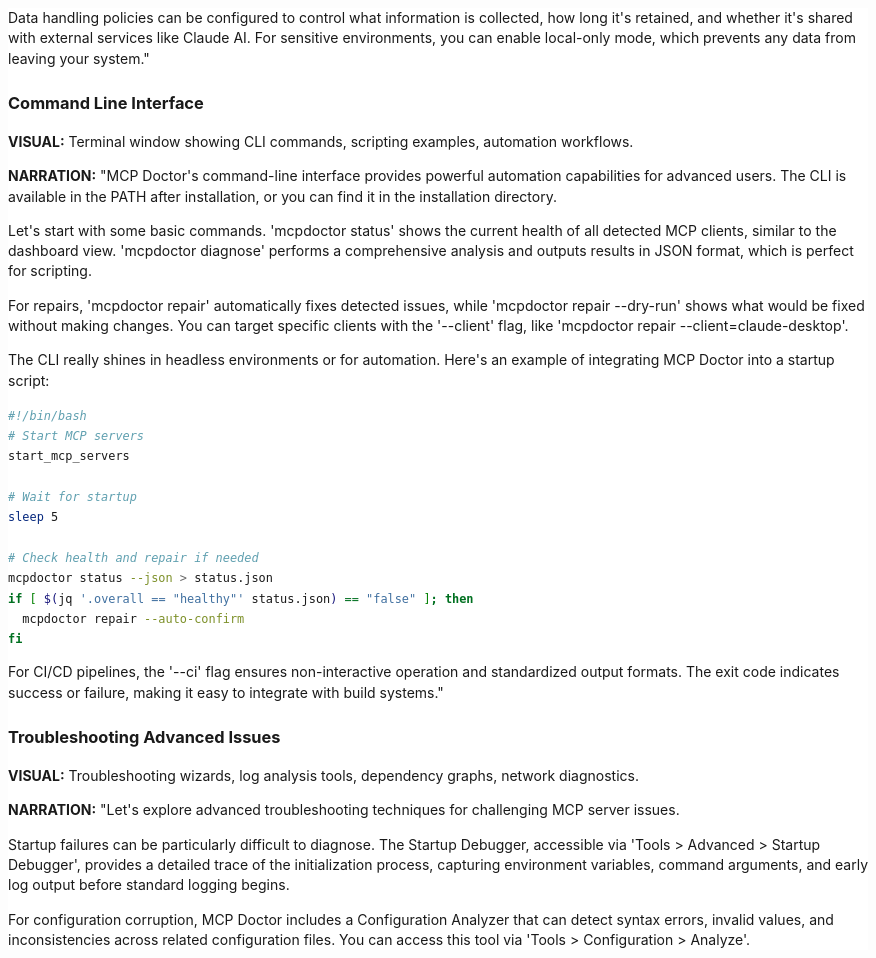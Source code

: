 Data handling policies can be configured to control what information is collected, how long it's retained, and whether it's shared with external services like Claude AI. For sensitive environments, you can enable local-only mode, which prevents any data from leaving your system."

### Command Line Interface

**VISUAL:** Terminal window showing CLI commands, scripting examples, automation workflows.

**NARRATION:**
"MCP Doctor's command-line interface provides powerful automation capabilities for advanced users. The CLI is available in the PATH after installation, or you can find it in the installation directory.

Let's start with some basic commands. 'mcpdoctor status' shows the current health of all detected MCP clients, similar to the dashboard view. 'mcpdoctor diagnose' performs a comprehensive analysis and outputs results in JSON format, which is perfect for scripting.

For repairs, 'mcpdoctor repair' automatically fixes detected issues, while 'mcpdoctor repair --dry-run' shows what would be fixed without making changes. You can target specific clients with the '--client' flag, like 'mcpdoctor repair --client=claude-desktop'.

The CLI really shines in headless environments or for automation. Here's an example of integrating MCP Doctor into a startup script:

```bash
#!/bin/bash
# Start MCP servers
start_mcp_servers

# Wait for startup
sleep 5

# Check health and repair if needed
mcpdoctor status --json > status.json
if [ $(jq '.overall == "healthy"' status.json) == "false" ]; then
  mcpdoctor repair --auto-confirm
fi
```

For CI/CD pipelines, the '--ci' flag ensures non-interactive operation and standardized output formats. The exit code indicates success or failure, making it easy to integrate with build systems."

### Troubleshooting Advanced Issues

**VISUAL:** Troubleshooting wizards, log analysis tools, dependency graphs, network diagnostics.

**NARRATION:**
"Let's explore advanced troubleshooting techniques for challenging MCP server issues.

Startup failures can be particularly difficult to diagnose. The Startup Debugger, accessible via 'Tools > Advanced > Startup Debugger', provides a detailed trace of the initialization process, capturing environment variables, command arguments, and early log output before standard logging begins.

For configuration corruption, MCP Doctor includes a Configuration Analyzer that can detect syntax errors, invalid values, and inconsistencies across related configuration files. You can access this tool via 'Tools > Configuration > Analyze'.
